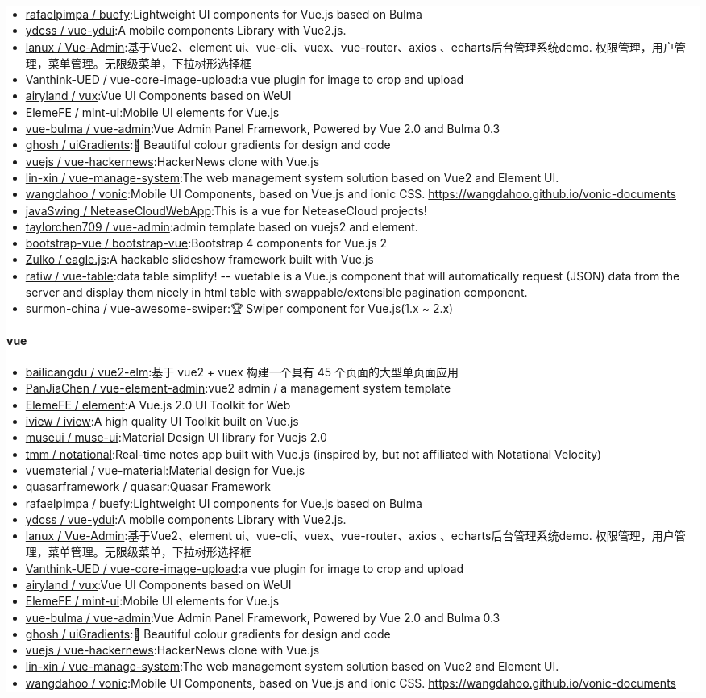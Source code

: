 * [rafaelpimpa / buefy](https://github.com/rafaelpimpa/buefy):Lightweight UI components for Vue.js based on Bulma
* [ydcss / vue-ydui](https://github.com/ydcss/vue-ydui):A mobile components Library with Vue2.js.
* [lanux / Vue-Admin](https://github.com/lanux/Vue-Admin):基于Vue2、element ui、vue-cli、vuex、vue-router、axios 、echarts后台管理系统demo. 权限管理，用户管理，菜单管理。无限级菜单，下拉树形选择框
* [Vanthink-UED / vue-core-image-upload](https://github.com/Vanthink-UED/vue-core-image-upload):a vue plugin for image to crop and upload
* [airyland / vux](https://github.com/airyland/vux):Vue UI Components based on WeUI
* [ElemeFE / mint-ui](https://github.com/ElemeFE/mint-ui):Mobile UI elements for Vue.js
* [vue-bulma / vue-admin](https://github.com/vue-bulma/vue-admin):Vue Admin Panel Framework, Powered by Vue 2.0 and Bulma 0.3
* [ghosh / uiGradients](https://github.com/ghosh/uiGradients):🔵 Beautiful colour gradients for design and code
* [vuejs / vue-hackernews](https://github.com/vuejs/vue-hackernews):HackerNews clone with Vue.js
* [lin-xin / vue-manage-system](https://github.com/lin-xin/vue-manage-system):The web management system solution based on Vue2 and Element UI.
* [wangdahoo / vonic](https://github.com/wangdahoo/vonic):Mobile UI Components, based on Vue.js and ionic CSS. https://wangdahoo.github.io/vonic-documents
* [javaSwing / NeteaseCloudWebApp](https://github.com/javaSwing/NeteaseCloudWebApp):This is a vue for NeteaseCloud projects!
* [taylorchen709 / vue-admin](https://github.com/taylorchen709/vue-admin):admin template based on vuejs2 and element.
* [bootstrap-vue / bootstrap-vue](https://github.com/bootstrap-vue/bootstrap-vue):Bootstrap 4 components for Vue.js 2
* [Zulko / eagle.js](https://github.com/Zulko/eagle.js):A hackable slideshow framework built with Vue.js
* [ratiw / vue-table](https://github.com/ratiw/vue-table):data table simplify! -- vuetable is a Vue.js component that will automatically request (JSON) data from the server and display them nicely in html table with swappable/extensible pagination component.
* [surmon-china / vue-awesome-swiper](https://github.com/surmon-china/vue-awesome-swiper):🏆 Swiper component for Vue.js(1.x ~ 2.x)

#### vue
* [bailicangdu / vue2-elm](https://github.com/bailicangdu/vue2-elm):基于 vue2 + vuex 构建一个具有 45 个页面的大型单页面应用
* [PanJiaChen / vue-element-admin](https://github.com/PanJiaChen/vue-element-admin):vue2 admin / a management system template
* [ElemeFE / element](https://github.com/ElemeFE/element):A Vue.js 2.0 UI Toolkit for Web
* [iview / iview](https://github.com/iview/iview):A high quality UI Toolkit built on Vue.js
* [museui / muse-ui](https://github.com/museui/muse-ui):Material Design UI library for Vuejs 2.0
* [tmm / notational](https://github.com/tmm/notational):Real-time notes app built with Vue.js (inspired by, but not affiliated with Notational Velocity)
* [vuematerial / vue-material](https://github.com/vuematerial/vue-material):Material design for Vue.js
* [quasarframework / quasar](https://github.com/quasarframework/quasar):Quasar Framework
* [rafaelpimpa / buefy](https://github.com/rafaelpimpa/buefy):Lightweight UI components for Vue.js based on Bulma
* [ydcss / vue-ydui](https://github.com/ydcss/vue-ydui):A mobile components Library with Vue2.js.
* [lanux / Vue-Admin](https://github.com/lanux/Vue-Admin):基于Vue2、element ui、vue-cli、vuex、vue-router、axios 、echarts后台管理系统demo. 权限管理，用户管理，菜单管理。无限级菜单，下拉树形选择框
* [Vanthink-UED / vue-core-image-upload](https://github.com/Vanthink-UED/vue-core-image-upload):a vue plugin for image to crop and upload
* [airyland / vux](https://github.com/airyland/vux):Vue UI Components based on WeUI
* [ElemeFE / mint-ui](https://github.com/ElemeFE/mint-ui):Mobile UI elements for Vue.js
* [vue-bulma / vue-admin](https://github.com/vue-bulma/vue-admin):Vue Admin Panel Framework, Powered by Vue 2.0 and Bulma 0.3
* [ghosh / uiGradients](https://github.com/ghosh/uiGradients):🔵 Beautiful colour gradients for design and code
* [vuejs / vue-hackernews](https://github.com/vuejs/vue-hackernews):HackerNews clone with Vue.js
* [lin-xin / vue-manage-system](https://github.com/lin-xin/vue-manage-system):The web management system solution based on Vue2 and Element UI.
* [wangdahoo / vonic](https://github.com/wangdahoo/vonic):Mobile UI Components, based on Vue.js and ionic CSS. https://wangdahoo.github.io/vonic-documents